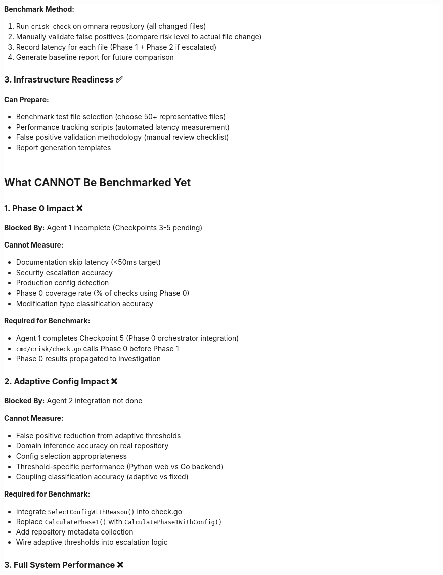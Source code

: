 **Benchmark Method:**
1. Run `crisk check` on omnara repository (all changed files)
2. Manually validate false positives (compare risk level to actual file change)
3. Record latency for each file (Phase 1 + Phase 2 if escalated)
4. Generate baseline report for future comparison

### 3. Infrastructure Readiness ✅

**Can Prepare:**
- Benchmark test file selection (choose 50+ representative files)
- Performance tracking scripts (automated latency measurement)
- False positive validation methodology (manual review checklist)
- Report generation templates

---

## What CANNOT Be Benchmarked Yet

### 1. Phase 0 Impact ❌

**Blocked By:** Agent 1 incomplete (Checkpoints 3-5 pending)

**Cannot Measure:**
- Documentation skip latency (<50ms target)
- Security escalation accuracy
- Production config detection
- Phase 0 coverage rate (% of checks using Phase 0)
- Modification type classification accuracy

**Required for Benchmark:**
- Agent 1 completes Checkpoint 5 (Phase 0 orchestrator integration)
- `cmd/crisk/check.go` calls Phase 0 before Phase 1
- Phase 0 results propagated to investigation

### 2. Adaptive Config Impact ❌

**Blocked By:** Agent 2 integration not done

**Cannot Measure:**
- False positive reduction from adaptive thresholds
- Domain inference accuracy on real repository
- Config selection appropriateness
- Threshold-specific performance (Python web vs Go backend)
- Coupling classification accuracy (adaptive vs fixed)

**Required for Benchmark:**
- Integrate `SelectConfigWithReason()` into check.go
- Replace `CalculatePhase1()` with `CalculatePhase1WithConfig()`
- Add repository metadata collection
- Wire adaptive thresholds into escalation logic

### 3. Full System Performance ❌
